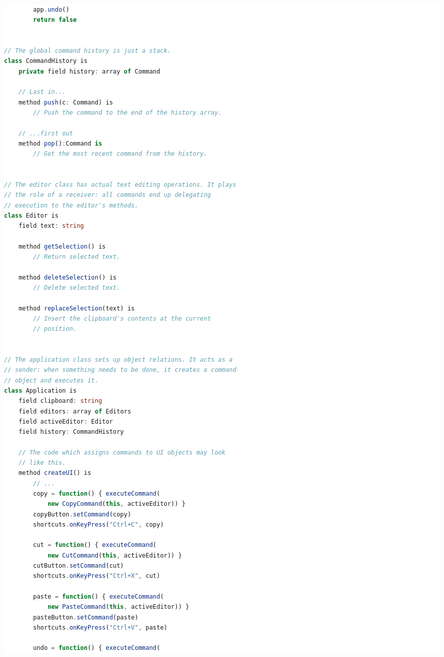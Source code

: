 ```typescript
        app.undo()
        return false


// The global command history is just a stack.
class CommandHistory is
    private field history: array of Command

    // Last in...
    method push(c: Command) is
        // Push the command to the end of the history array.

    // ...first out
    method pop():Command is
        // Get the most recent command from the history.


// The editor class has actual text editing operations. It plays
// the role of a receiver: all commands end up delegating
// execution to the editor's methods.
class Editor is
    field text: string

    method getSelection() is
        // Return selected text.

    method deleteSelection() is
        // Delete selected text.

    method replaceSelection(text) is
        // Insert the clipboard's contents at the current
        // position.


// The application class sets up object relations. It acts as a
// sender: when something needs to be done, it creates a command
// object and executes it.
class Application is
    field clipboard: string
    field editors: array of Editors
    field activeEditor: Editor
    field history: CommandHistory

    // The code which assigns commands to UI objects may look
    // like this.
    method createUI() is
        // ...
        copy = function() { executeCommand(
            new CopyCommand(this, activeEditor)) }
        copyButton.setCommand(copy)
        shortcuts.onKeyPress("Ctrl+C", copy)

        cut = function() { executeCommand(
            new CutCommand(this, activeEditor)) }
        cutButton.setCommand(cut)
        shortcuts.onKeyPress("Ctrl+X", cut)

        paste = function() { executeCommand(
            new PasteCommand(this, activeEditor)) }
        pasteButton.setCommand(paste)
        shortcuts.onKeyPress("Ctrl+V", paste)

        undo = function() { executeCommand(
```
